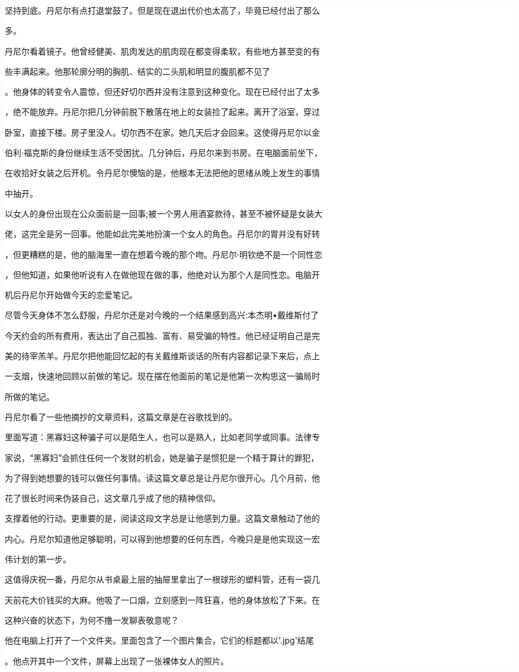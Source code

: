 坚持到底。丹尼尔有点打退堂鼓了。但是现在退出代价也太高了，毕竟已经付出了那么

多。

丹尼尔看着镜子。他曾经健美、肌肉发达的肌肉现在都变得柔软，有些地方甚至变的有

些丰满起来。他那轮廓分明的胸肌、结实的二头肌和明显的腹肌都不见了

。他身体的转变令人震惊，但还好切尔西并没有注意到这种变化。现在已经付出了太多

，绝不能放弃。丹尼尔把几分钟前脱下散落在地上的女装捡了起来。离开了浴室，穿过

卧室，直接下楼。房子里没人。切尔西不在家。她几天后才会回来。这使得丹尼尔以金

伯利·福克斯的身份继续生活不受困扰。几分钟后，丹尼尔来到书房。在电脑面前坐下，

在收拾好女装之后开机。令丹尼尔懊恼的是，他根本无法把他的思绪从晚上发生的事情

中抽开。

以女人的身份出现在公众面前是一回事;被一个男人用酒宴款待，甚至不被怀疑是女装大

佬，这完全是另一回事。他能如此完美地扮演一个女人的角色。丹尼尔的胃并没有好转

，但更糟糕的是，他的脑海里一直在想着今晚的那个吻。丹尼尔·明钦绝不是一个同性恋

，但他知道，如果他听说有人在做他现在做的事，他绝对认为那个人是同性恋。电脑开

机后丹尼尔开始做今天的恋爱笔记。

尽管今天身体不怎么舒服，丹尼尔还是对今晚的一个结果感到高兴:本杰明•戴维斯付了

今天约会的所有费用，表达出了自己孤独、富有、易受骗的特性。他已经证明自己是完

美的待宰羔羊。丹尼尔把他能回忆起的有关戴维斯谈话的所有内容都记录下来后，点上

一支烟，快速地回顾以前做的笔记。现在摆在他面前的笔记是他第一次构思这一骗局时

所做的笔记。

丹尼尔看了一些他摘抄的文章资料，这篇文章是在谷歌找到的。

里面写道：黑寡妇这种骗子可以是陌生人，也可以是熟人，比如老同学或同事。法律专

家说，“黑寡妇”会抓住任何一个发财的机会，她是骗子是惯犯是一个精于算计的罪犯，

为了得到她想要的钱可以做任何事情。读这篇文章总是让丹尼尔很开心。几个月前，他

花了很长时间来伪装自己，这文章几乎成了他的精神信仰。

支撑着他的行动。更重要的是，阅读这段文字总是让他感到力量。这篇文章触动了他的

内心。丹尼尔知道他足够聪明，可以得到他想要的任何东西，今晚只是是他实现这一宏

伟计划的第一步。

这值得庆祝一番，丹尼尔从书桌最上层的抽屉里拿出了一根球形的塑料管，还有一袋几

天前花大价钱买的大麻。他吸了一口烟，立刻感到一阵狂喜，他的身体放松了下来。在

这种兴奋的状态下，为何不撸一发聊表敬意呢？

他在电脑上打开了一个文件夹。里面包含了一个图片集合，它们的标题都以'.jpg'结尾

。他点开其中一个文件，屏幕上出现了一张裸体女人的照片。
